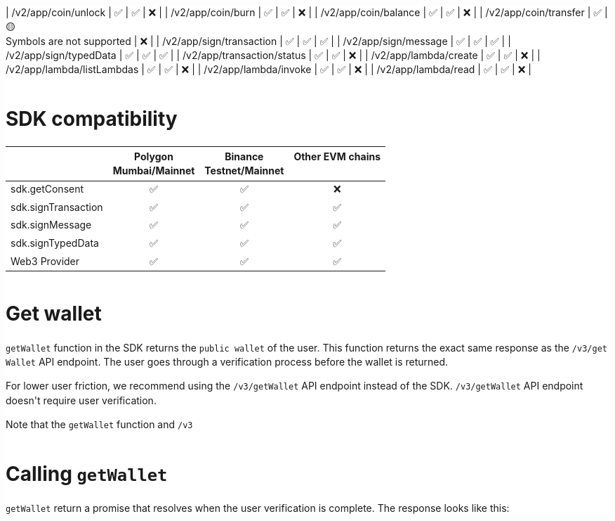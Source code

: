 | /v2/app/coin/unlock                   |             ✅              |                ✅                 |        ❌        |
| /v2/app/coin/burn                     |             ✅              |                ✅                 |        ❌        |
| /v2/app/coin/balance                  |             ✅              |                ✅                 |        ❌        |
| /v2/app/coin/transfer                 |             ✅              | 🟡 <br> Symbols are not supported |        ❌        |
| /v2/app/sign/transaction              |             ✅              |                ✅                 |        ✅        |
| /v2/app/sign/message                  |             ✅              |                ✅                 |        ✅        |
| /v2/app/sign/typedData                |             ✅              |                ✅                 |        ✅        |
| /v2/app/transaction/status            |             ✅              |                ✅                 |        ❌        |
| /v2/app/lambda/create                 |             ✅              |                ✅                 |        ❌        |
| /v2/app/lambda/listLambdas            |             ✅              |                ✅                 |        ❌        |
| /v2/app/lambda/invoke                 |             ✅              |                ✅                 |        ❌        |
| /v2/app/lambda/read                   |             ✅              |                ✅                 |        ❌        |

# SDK compatibility

|                     | Polygon <br> Mumbai/Mainnet | Binance <br> Testnet/Mainnet | Other EVM chains |
| ------------------- | :-------------------------: | :--------------------------: | :--------------: |
| sdk.getConsent      |             ✅              |              ✅              |        ❌        |
| sdk.signTransaction |             ✅              |              ✅              |        ✅        |
| sdk.signMessage     |             ✅              |              ✅              |        ✅        |
| sdk.signTypedData   |             ✅              |              ✅              |        ✅        |
| Web3 Provider       |             ✅              |              ✅              |        ✅        |

# Get wallet

`getWallet` function in the SDK returns the `public wallet` of the user. This function returns the exact same response as the `/v3/getWallet` API endpoint.
The user goes through a verification process before the wallet is returned.

For lower user friction, we recommend using the `/v3/getWallet` API endpoint instead of the SDK. `/v3/getWallet` API endpoint doesn't require user verification.

Note that the `getWallet` function and `/v3`

# Calling `getWallet`

`getWallet` return a promise that resolves when the user verification is complete. The response looks like this:
